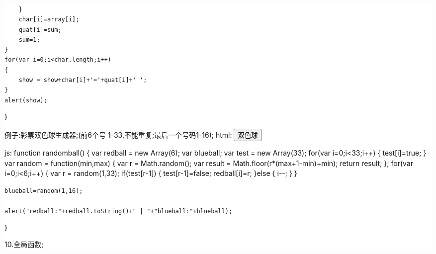 		}
		char[i]=array[i];
		quat[i]=sum;
		sum=1;
	}
	for(var i=0;i<char.length;i++)
	{
		show = show+char[i]+'='+quat[i]+' ';
	}
	alert(show);
}



例子:彩票双色球生成器;(前6个号 1-33,不能重复;最后一个号码1-16);
html:
<input type="button" value="双色球" onclick="randomball();">

js:
function randomball()
{
	var redball = new Array(6);
	var blueball;
	var test = new Array(33);
	for(var i=0;i<33;i++)
	{
		test[i]=true;
	}
	var random = function(min,max)
	{
		var r = Math.random();
		var result = Math.floor(r*(max+1-min)+min);
		return result;
	};
        for(var i=0;i<6;i++)
	{
		var r = random(1,33);
		if(test[r-1])
		{
			test[r-1]=false;
			redball[i]=r;
		}else
		{
		i--;
		}
	}

	blueball=random(1,16);

	alert("redball:"+redball.toString()+" | "+"blueball:"+blueball);
}


10.全局函数;
